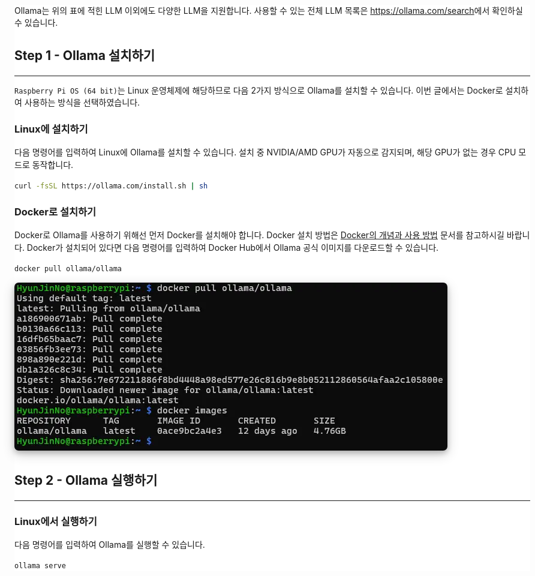 Ollama는 위의 표에 적힌 LLM 이외에도 다양한 LLM을 지원합니다. 사용할 수 있는 전체 LLM 목록은 <a href="https://ollama.com/search" target="_blank">https://ollama.com/search</a>에서 확인하실 수 있습니다.

## Step 1 - Ollama 설치하기

<hr />

`Raspberry Pi OS (64 bit)`는 Linux 운영체제에 해당하므로 다음 2가지 방식으로 Ollama를 설치할 수 있습니다. 이번 글에서는 Docker로 설치하여 사용하는 방식을 선택하였습니다.

### Linux에 설치하기

다음 명령어를 입력하여 Linux에 Ollama를 설치할 수 있습니다. 설치 중 NVIDIA/AMD GPU가 자동으로 감지되며, 해당 GPU가 없는 경우 CPU 모드로 동작합니다.

```bash
curl -fsSL https://ollama.com/install.sh | sh
```

### Docker로 설치하기

Docker로 Ollama를 사용하기 위해선 먼저 Docker를 설치해야 합니다. Docker 설치 방법은 [Docker의 개념과 사용 방법](../docker) 문서를 참고하시길 바랍니다. Docker가 설치되어 있다면 다음 명령어를 입력하여 Docker Hub에서 Ollama 공식 이미지를 다운로드할 수 있습니다.

```bash
docker pull ollama/ollama
```

<img src="/assets/img/raspberry-pi/ollama/pic1.webp" alt="pic1" style="box-shadow: 0 4px 8px 0 rgba(0, 0, 0, 0.2), 0 6px 20px 0 rgba(0, 0, 0, 0.19); border-radius: 0.5rem"/>

## Step 2 - Ollama 실행하기

<hr />

### Linux에서 실행하기

다음 명령어를 입력하여 Ollama를 실행할 수 있습니다.

```bash
ollama serve
```
